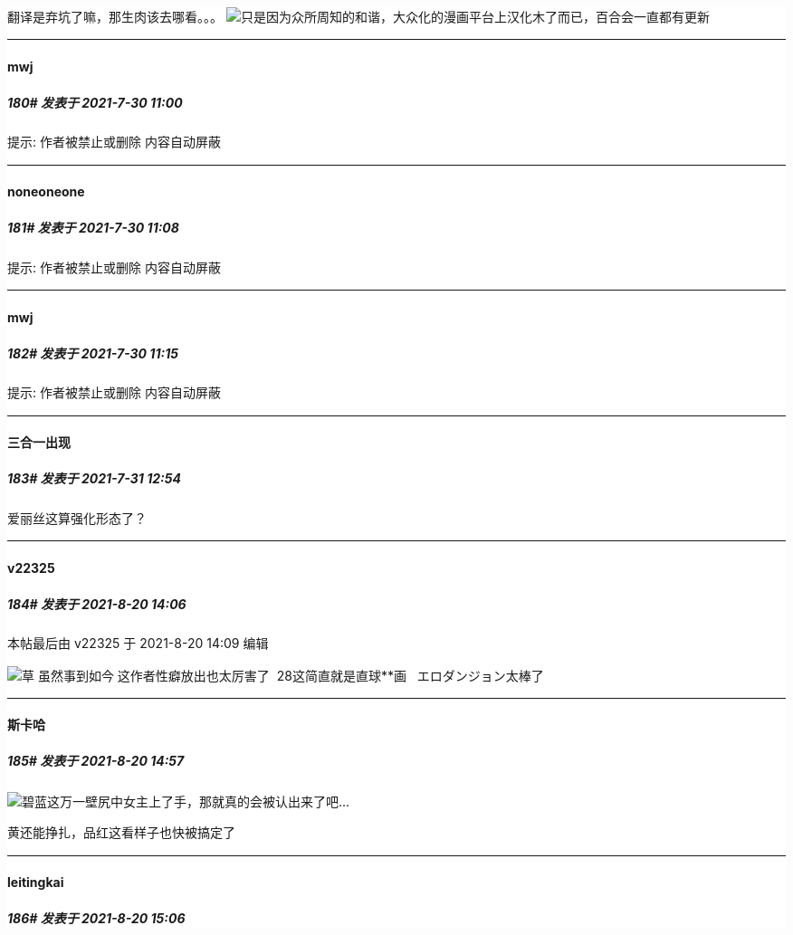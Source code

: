 翻译是弃坑了嘛，那生肉该去哪看。。。</blockquote>
<img src="https://static.saraba1st.com/image/smiley/face2017/067.png" referrerpolicy="no-referrer">只是因为众所周知的和谐，大众化的漫画平台上汉化木了而已，百合会一直都有更新

*****

####  mwj  
##### 180#       发表于 2021-7-30 11:00

提示: 作者被禁止或删除 内容自动屏蔽



*****

####  noneoneone  
##### 181#       发表于 2021-7-30 11:08

提示: 作者被禁止或删除 内容自动屏蔽

*****

####  mwj  
##### 182#       发表于 2021-7-30 11:15

提示: 作者被禁止或删除 内容自动屏蔽

*****

####  三合一出现  
##### 183#       发表于 2021-7-31 12:54

爱丽丝这算强化形态了？

*****

####  v22325  
##### 184#       发表于 2021-8-20 14:06

 本帖最后由 v22325 于 2021-8-20 14:09 编辑 

<img src="https://static.saraba1st.com/image/smiley/face2017/068.png" referrerpolicy="no-referrer">草 虽然事到如今 这作者性癖放出也太厉害了  28这简直就是直球**画   エロダンジョン太棒了

*****

####  斯卡哈  
##### 185#       发表于 2021-8-20 14:57

<img src="https://static.saraba1st.com/image/smiley/face2017/037.png" referrerpolicy="no-referrer">碧蓝这万一壁尻中女主上了手，那就真的会被认出来了吧...

黄还能挣扎，品红这看样子也快被搞定了

*****

####  leitingkai  
##### 186#       发表于 2021-8-20 15:06
